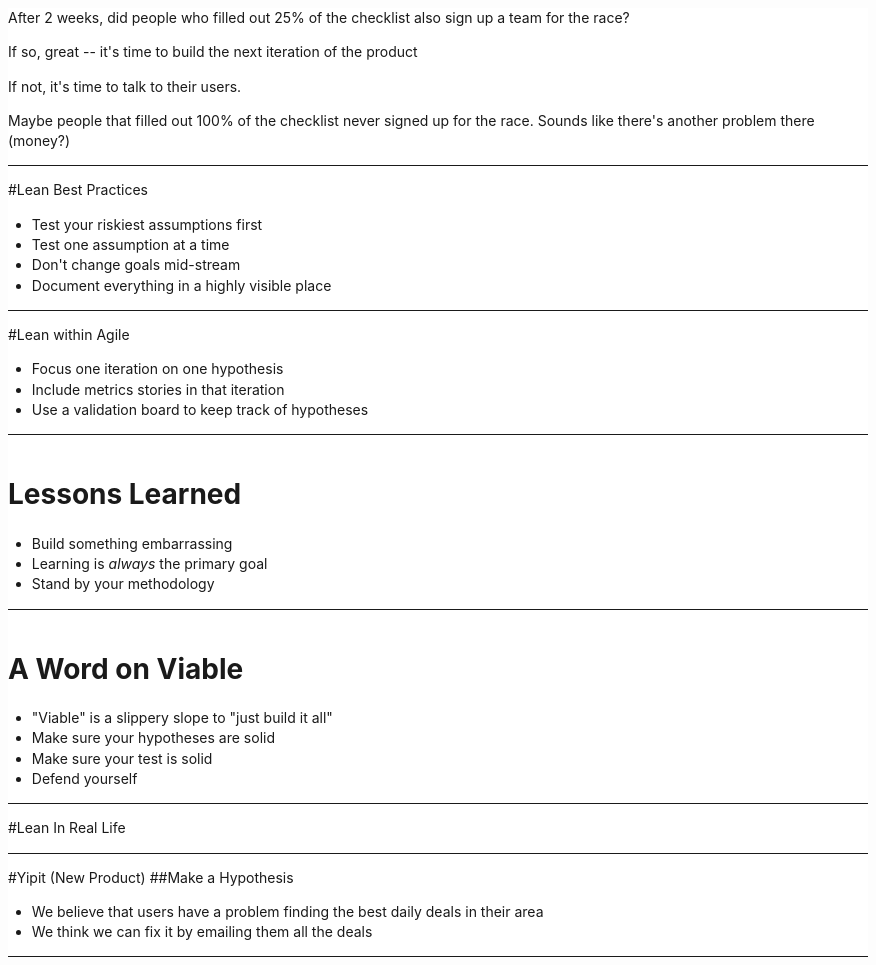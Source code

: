 
<div class="notes">
After 2 weeks, did people who filled out 25% of the checklist also sign up a team for the race?

If so, great -- it's time to build the next iteration of the product

If not, it's time to talk to their users. 

Maybe people that filled out 100% of the checklist never signed up for the race. Sounds like there's another problem there (money?)

</div>

---

#Lean Best Practices
- Test your riskiest assumptions first
- Test one assumption at a time
- Don't change goals mid-stream
- Document everything in a highly visible place

---

#Lean within Agile
- Focus one iteration on one hypothesis
- Include metrics stories in that iteration
- Use a validation board to keep track of hypotheses

---

# Lessons Learned
- Build something embarrassing
- Learning is *always* the primary goal
- Stand by your methodology 

---

# A Word on Viable
- "Viable" is a slippery slope to "just build it all"
- Make sure your hypotheses are solid 
- Make sure your test is solid 
- Defend yourself 

---

#Lean In Real Life

---

#Yipit (New Product)
##Make a Hypothesis
- We believe that users have a problem finding the best daily deals in their area
- We think we can fix it by emailing them all the deals

---
